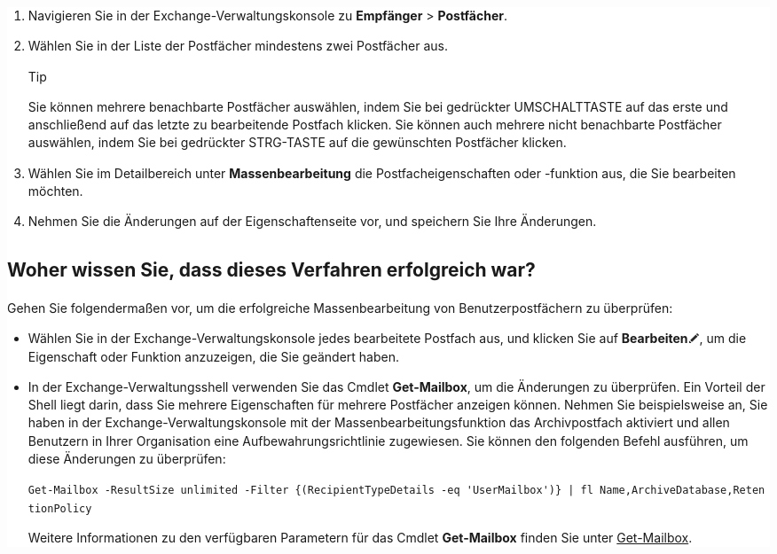 1.  Navigieren Sie in der Exchange-Verwaltungskonsole zu **Empfänger** \> **Postfächer**.

2.  Wählen Sie in der Liste der Postfächer mindestens zwei Postfächer aus.
    

    > [!TIP]
    > Sie können mehrere benachbarte Postfächer auswählen, indem Sie bei gedrückter UMSCHALTTASTE auf das erste und anschließend auf das letzte zu bearbeitende Postfach klicken. Sie können auch mehrere nicht benachbarte Postfächer auswählen, indem Sie bei gedrückter STRG-TASTE auf die gewünschten Postfächer klicken.



3.  Wählen Sie im Detailbereich unter **Massenbearbeitung** die Postfacheigenschaften oder -funktion aus, die Sie bearbeiten möchten.

4.  Nehmen Sie die Änderungen auf der Eigenschaftenseite vor, und speichern Sie Ihre Änderungen.

## Woher wissen Sie, dass dieses Verfahren erfolgreich war?

Gehen Sie folgendermaßen vor, um die erfolgreiche Massenbearbeitung von Benutzerpostfächern zu überprüfen:

  - Wählen Sie in der Exchange-Verwaltungskonsole jedes bearbeitete Postfach aus, und klicken Sie auf **Bearbeiten**![Bearbeitungssymbol](images/Bb124582.6f53ccb2-1f13-4c02-bea0-30690e6ea71d(EXCHG.150).gif "Bearbeitungssymbol"), um die Eigenschaft oder Funktion anzuzeigen, die Sie geändert haben.

  - In der Exchange-Verwaltungsshell verwenden Sie das Cmdlet **Get-Mailbox**, um die Änderungen zu überprüfen. Ein Vorteil der Shell liegt darin, dass Sie mehrere Eigenschaften für mehrere Postfächer anzeigen können. Nehmen Sie beispielsweise an, Sie haben in der Exchange-Verwaltungskonsole mit der Massenbearbeitungsfunktion das Archivpostfach aktiviert und allen Benutzern in Ihrer Organisation eine Aufbewahrungsrichtlinie zugewiesen. Sie können den folgenden Befehl ausführen, um diese Änderungen zu überprüfen:
    
        Get-Mailbox -ResultSize unlimited -Filter {(RecipientTypeDetails -eq 'UserMailbox')} | fl Name,ArchiveDatabase,RetentionPolicy
    
    Weitere Informationen zu den verfügbaren Parametern für das Cmdlet **Get-Mailbox** finden Sie unter [Get-Mailbox](https://technet.microsoft.com/de-de/library/bb123685\(v=exchg.150\)).


